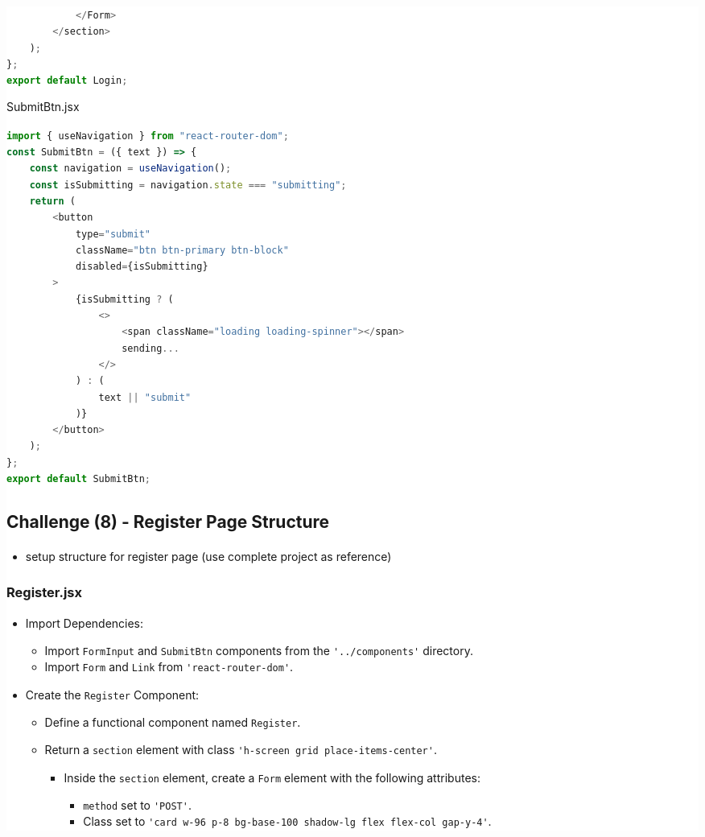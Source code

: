 ```js
            </Form>
        </section>
    );
};
export default Login;
```

SubmitBtn.jsx

```js
import { useNavigation } from "react-router-dom";
const SubmitBtn = ({ text }) => {
    const navigation = useNavigation();
    const isSubmitting = navigation.state === "submitting";
    return (
        <button
            type="submit"
            className="btn btn-primary btn-block"
            disabled={isSubmitting}
        >
            {isSubmitting ? (
                <>
                    <span className="loading loading-spinner"></span>
                    sending...
                </>
            ) : (
                text || "submit"
            )}
        </button>
    );
};
export default SubmitBtn;
```

## Challenge (8) - Register Page Structure

-   setup structure for register page (use complete project as reference)

### Register.jsx

-   Import Dependencies:

    -   Import `FormInput` and `SubmitBtn` components from the `'../components'` directory.
    -   Import `Form` and `Link` from `'react-router-dom'`.

-   Create the `Register` Component:

    -   Define a functional component named `Register`.

    -   Return a `section` element with class `'h-screen grid place-items-center'`.

        -   Inside the `section` element, create a `Form` element with the following attributes:

            -   `method` set to `'POST'`.
            -   Class set to `'card w-96 p-8 bg-base-100 shadow-lg flex flex-col gap-y-4'`.
